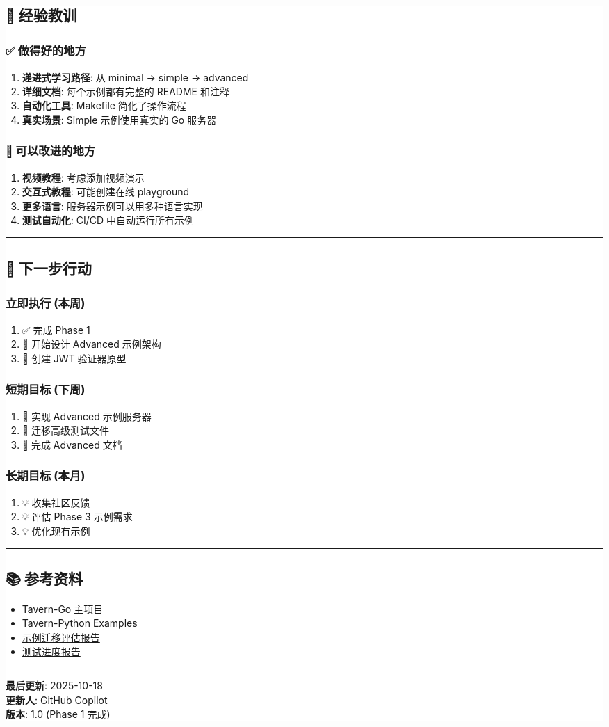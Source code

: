 
## 📝 经验教训

### ✅ 做得好的地方

1. **递进式学习路径**: 从 minimal → simple → advanced
2. **详细文档**: 每个示例都有完整的 README 和注释
3. **自动化工具**: Makefile 简化了操作流程
4. **真实场景**: Simple 示例使用真实的 Go 服务器

### 🔄 可以改进的地方

1. **视频教程**: 考虑添加视频演示
2. **交互式教程**: 可能创建在线 playground
3. **更多语言**: 服务器示例可以用多种语言实现
4. **测试自动化**: CI/CD 中自动运行所有示例

---

## 🚀 下一步行动

### 立即执行 (本周)
1. ✅ 完成 Phase 1
2. 📝 开始设计 Advanced 示例架构
3. 📝 创建 JWT 验证器原型

### 短期目标 (下周)
1. 🎯 实现 Advanced 示例服务器
2. 🎯 迁移高级测试文件
3. 🎯 完成 Advanced 文档

### 长期目标 (本月)
1. 💡 收集社区反馈
2. 💡 评估 Phase 3 示例需求
3. 💡 优化现有示例

---

## 📚 参考资料

- [Tavern-Go 主项目](https://github.com/systemquest/tavern-go)
- [Tavern-Python Examples](https://github.com/taverntesting/tavern/tree/master/example)
- [示例迁移评估报告](./EXAMPLE_MIGRATION_PLAN.md)
- [测试进度报告](./TEST_PROGRESS.md)

---

**最后更新**: 2025-10-18  
**更新人**: GitHub Copilot  
**版本**: 1.0 (Phase 1 完成)

